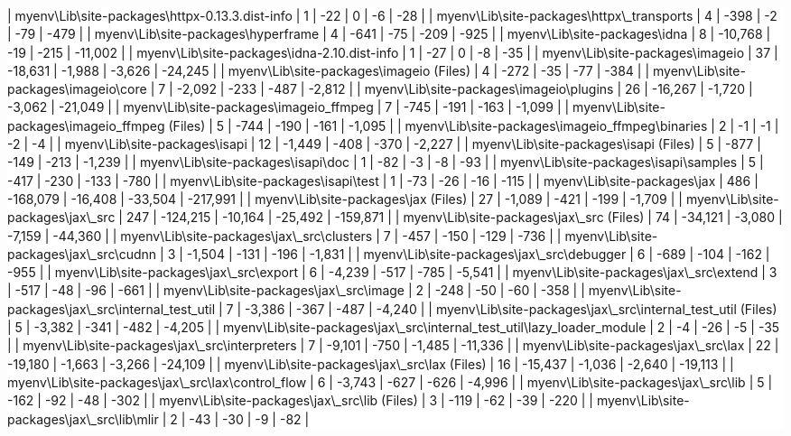 | myenv\\Lib\\site-packages\\httpx-0.13.3.dist-info | 1 | -22 | 0 | -6 | -28 |
| myenv\\Lib\\site-packages\\httpx\\_transports | 4 | -398 | -2 | -79 | -479 |
| myenv\\Lib\\site-packages\\hyperframe | 4 | -641 | -75 | -209 | -925 |
| myenv\\Lib\\site-packages\\idna | 8 | -10,768 | -19 | -215 | -11,002 |
| myenv\\Lib\\site-packages\\idna-2.10.dist-info | 1 | -27 | 0 | -8 | -35 |
| myenv\\Lib\\site-packages\\imageio | 37 | -18,631 | -1,988 | -3,626 | -24,245 |
| myenv\\Lib\\site-packages\\imageio (Files) | 4 | -272 | -35 | -77 | -384 |
| myenv\\Lib\\site-packages\\imageio\\core | 7 | -2,092 | -233 | -487 | -2,812 |
| myenv\\Lib\\site-packages\\imageio\\plugins | 26 | -16,267 | -1,720 | -3,062 | -21,049 |
| myenv\\Lib\\site-packages\\imageio_ffmpeg | 7 | -745 | -191 | -163 | -1,099 |
| myenv\\Lib\\site-packages\\imageio_ffmpeg (Files) | 5 | -744 | -190 | -161 | -1,095 |
| myenv\\Lib\\site-packages\\imageio_ffmpeg\\binaries | 2 | -1 | -1 | -2 | -4 |
| myenv\\Lib\\site-packages\\isapi | 12 | -1,449 | -408 | -370 | -2,227 |
| myenv\\Lib\\site-packages\\isapi (Files) | 5 | -877 | -149 | -213 | -1,239 |
| myenv\\Lib\\site-packages\\isapi\\doc | 1 | -82 | -3 | -8 | -93 |
| myenv\\Lib\\site-packages\\isapi\\samples | 5 | -417 | -230 | -133 | -780 |
| myenv\\Lib\\site-packages\\isapi\\test | 1 | -73 | -26 | -16 | -115 |
| myenv\\Lib\\site-packages\\jax | 486 | -168,079 | -16,408 | -33,504 | -217,991 |
| myenv\\Lib\\site-packages\\jax (Files) | 27 | -1,089 | -421 | -199 | -1,709 |
| myenv\\Lib\\site-packages\\jax\\_src | 247 | -124,215 | -10,164 | -25,492 | -159,871 |
| myenv\\Lib\\site-packages\\jax\\_src (Files) | 74 | -34,121 | -3,080 | -7,159 | -44,360 |
| myenv\\Lib\\site-packages\\jax\\_src\\clusters | 7 | -457 | -150 | -129 | -736 |
| myenv\\Lib\\site-packages\\jax\\_src\\cudnn | 3 | -1,504 | -131 | -196 | -1,831 |
| myenv\\Lib\\site-packages\\jax\\_src\\debugger | 6 | -689 | -104 | -162 | -955 |
| myenv\\Lib\\site-packages\\jax\\_src\\export | 6 | -4,239 | -517 | -785 | -5,541 |
| myenv\\Lib\\site-packages\\jax\\_src\\extend | 3 | -517 | -48 | -96 | -661 |
| myenv\\Lib\\site-packages\\jax\\_src\\image | 2 | -248 | -50 | -60 | -358 |
| myenv\\Lib\\site-packages\\jax\\_src\\internal_test_util | 7 | -3,386 | -367 | -487 | -4,240 |
| myenv\\Lib\\site-packages\\jax\\_src\\internal_test_util (Files) | 5 | -3,382 | -341 | -482 | -4,205 |
| myenv\\Lib\\site-packages\\jax\\_src\\internal_test_util\\lazy_loader_module | 2 | -4 | -26 | -5 | -35 |
| myenv\\Lib\\site-packages\\jax\\_src\\interpreters | 7 | -9,101 | -750 | -1,485 | -11,336 |
| myenv\\Lib\\site-packages\\jax\\_src\\lax | 22 | -19,180 | -1,663 | -3,266 | -24,109 |
| myenv\\Lib\\site-packages\\jax\\_src\\lax (Files) | 16 | -15,437 | -1,036 | -2,640 | -19,113 |
| myenv\\Lib\\site-packages\\jax\\_src\\lax\\control_flow | 6 | -3,743 | -627 | -626 | -4,996 |
| myenv\\Lib\\site-packages\\jax\\_src\\lib | 5 | -162 | -92 | -48 | -302 |
| myenv\\Lib\\site-packages\\jax\\_src\\lib (Files) | 3 | -119 | -62 | -39 | -220 |
| myenv\\Lib\\site-packages\\jax\\_src\\lib\\mlir | 2 | -43 | -30 | -9 | -82 |